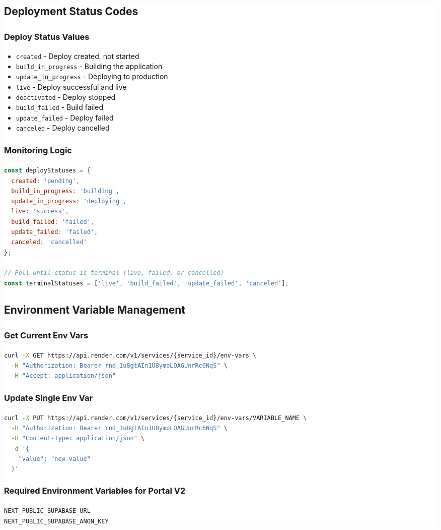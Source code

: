 ## Deployment Status Codes

### Deploy Status Values
- `created` - Deploy created, not started
- `build_in_progress` - Building the application
- `update_in_progress` - Deploying to production
- `live` - Deploy successful and live
- `deactivated` - Deploy stopped
- `build_failed` - Build failed
- `update_failed` - Deploy failed
- `canceled` - Deploy cancelled

### Monitoring Logic
```javascript
const deployStatuses = {
  created: 'pending',
  build_in_progress: 'building',
  update_in_progress: 'deploying',
  live: 'success',
  build_failed: 'failed',
  update_failed: 'failed',
  canceled: 'cancelled'
};

// Poll until status is terminal (live, failed, or cancelled)
const terminalStatuses = ['live', 'build_failed', 'update_failed', 'canceled'];
```

## Environment Variable Management

### Get Current Env Vars
```bash
curl -X GET https://api.render.com/v1/services/{service_id}/env-vars \
  -H "Authorization: Bearer rnd_1u8gtAIn1U8ymoLOAGUnrRc6NqS" \
  -H "Accept: application/json"
```

### Update Single Env Var
```bash
curl -X PUT https://api.render.com/v1/services/{service_id}/env-vars/VARIABLE_NAME \
  -H "Authorization: Bearer rnd_1u8gtAIn1U8ymoLOAGUnrRc6NqS" \
  -H "Content-Type: application/json" \
  -d '{
    "value": "new-value"
  }'
```

### Required Environment Variables for Portal V2
```
NEXT_PUBLIC_SUPABASE_URL
NEXT_PUBLIC_SUPABASE_ANON_KEY
```
